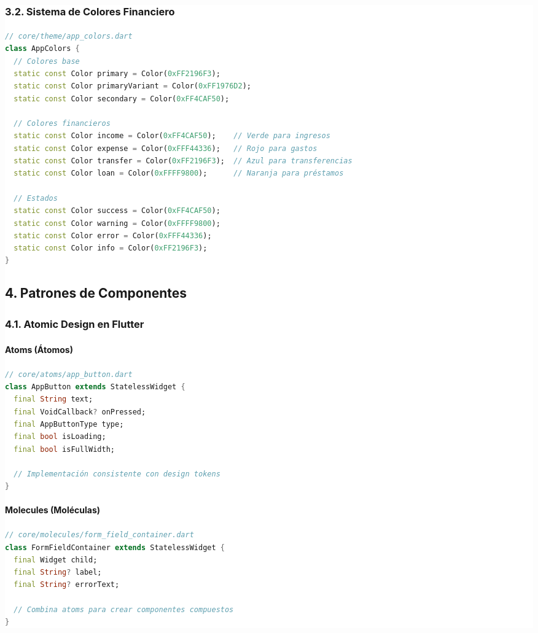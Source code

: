 ### 3.2. Sistema de Colores Financiero

```dart
// core/theme/app_colors.dart
class AppColors {
  // Colores base
  static const Color primary = Color(0xFF2196F3);
  static const Color primaryVariant = Color(0xFF1976D2);
  static const Color secondary = Color(0xFF4CAF50);
  
  // Colores financieros
  static const Color income = Color(0xFF4CAF50);    // Verde para ingresos
  static const Color expense = Color(0xFFF44336);   // Rojo para gastos
  static const Color transfer = Color(0xFF2196F3);  // Azul para transferencias
  static const Color loan = Color(0xFFFF9800);      // Naranja para préstamos
  
  // Estados
  static const Color success = Color(0xFF4CAF50);
  static const Color warning = Color(0xFFFF9800);
  static const Color error = Color(0xFFF44336);
  static const Color info = Color(0xFF2196F3);
}
```

## 4. Patrones de Componentes

### 4.1. Atomic Design en Flutter

#### **Atoms (Átomos)**
```dart
// core/atoms/app_button.dart
class AppButton extends StatelessWidget {
  final String text;
  final VoidCallback? onPressed;
  final AppButtonType type;
  final bool isLoading;
  final bool isFullWidth;
  
  // Implementación consistente con design tokens
}
```

#### **Molecules (Moléculas)**
```dart
// core/molecules/form_field_container.dart
class FormFieldContainer extends StatelessWidget {
  final Widget child;
  final String? label;
  final String? errorText;
  
  // Combina atoms para crear componentes compuestos
}
```
